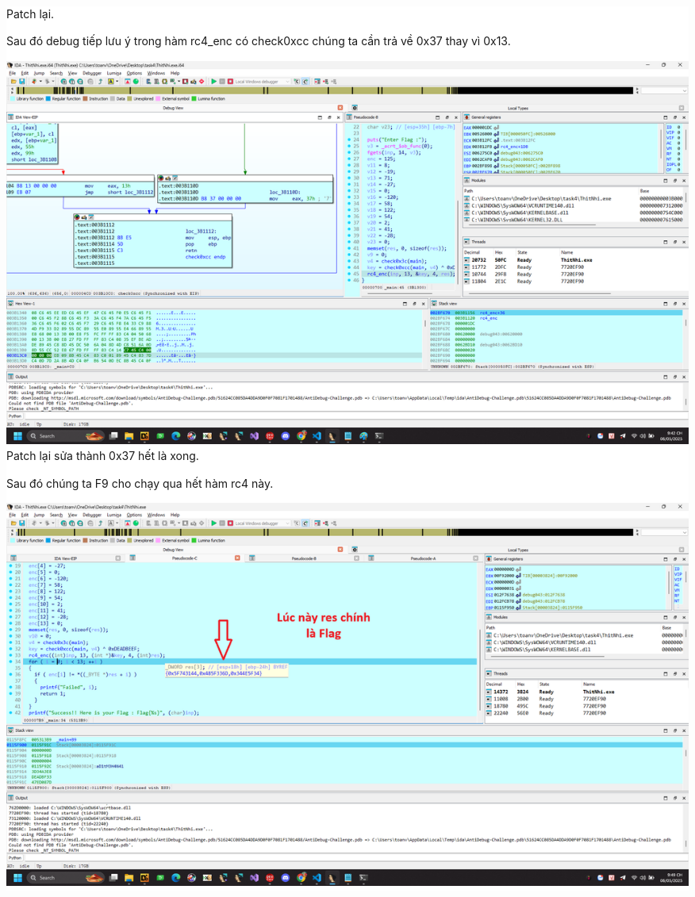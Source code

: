 Patch lại.

Sau đó debug tiếp lưu ý trong hàm rc4_enc có check0xcc chúng ta cần trả về 0x37 thay vì 0x13.

![alt text](./img/13.png)
Patch lại sửa thành 0x37 hết là xong.

Sau đó chúng ta F9 cho chạy qua hết hàm rc4 này.

![alt text](./img/14.png)
